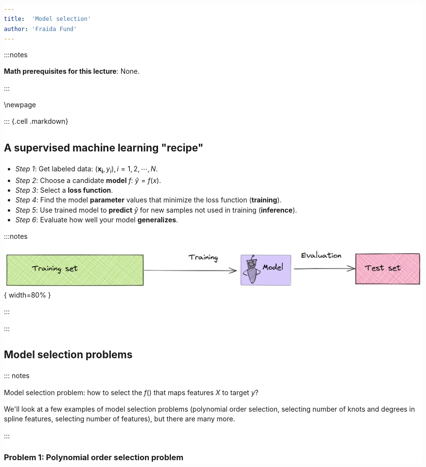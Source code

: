 ```yaml
---
title:  'Model selection'
author: 'Fraida Fund'
---
```


:::notes

**Math prerequisites for this lecture**: None.

:::


\newpage



::: {.cell .markdown}

## A supervised machine learning "recipe" 


* *Step 1*: Get labeled data:  $(\mathbf{x_i}, y_i), i=1,2,\cdots,N$.
* *Step 2*: Choose a candidate **model** $f$: $\hat{y} = f(x)$.
* *Step 3*: Select a **loss function**.
* *Step 4*: Find the model **parameter** values that minimize the loss function (**training**).
* *Step 5*: Use trained model to **predict** $\hat{y}$ for new samples not used in training (**inference**).
* *Step 6*: Evaluate how well your model **generalizes**.


:::notes

![When we have only one model to consider, with no "hyperparameters".](../images/3-validation-testonly.png){ width=80%  }

:::

:::


## Model selection problems

::: notes

Model selection problem: how to select the $f()$ that maps features $X$ to target $y$?

We'll look at a few examples of model selection problems (polynomial order selection, selecting number of knots and degrees in spline features, selecting number of features), but there are many more.

:::


### Problem 1: Polynomial order selection problem
